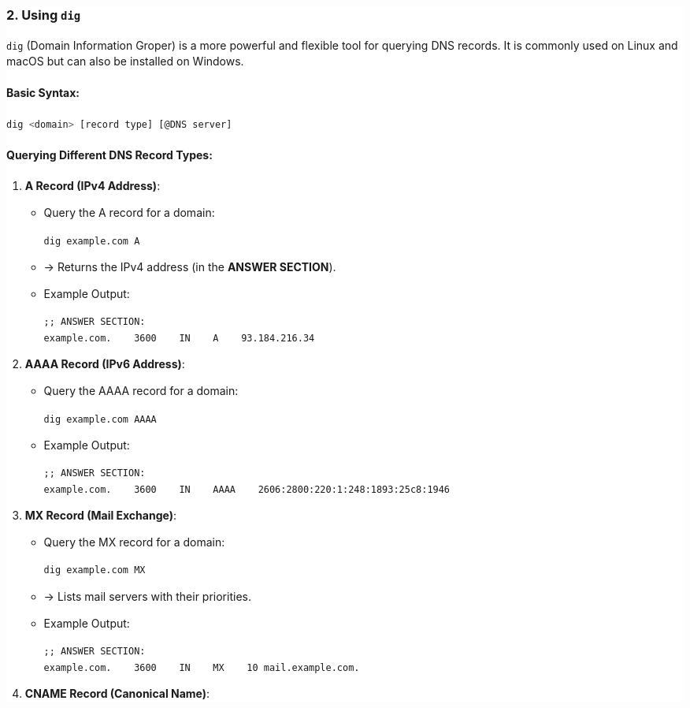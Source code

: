 ### **2. Using `dig`**

`dig` (Domain Information Groper) is a more powerful and flexible tool for querying DNS records. It is commonly used on Linux and macOS but can also be installed on Windows.

#### **Basic Syntax**:

```bash
dig <domain> [record type] [@DNS server]
```

#### **Querying Different DNS Record Types**:

1. **A Record (IPv4 Address)**:

   - Query the A record for a domain:

     ```bash
     dig example.com A
     ```

   - → Returns the IPv4 address (in the **ANSWER SECTION**).

   - Example Output:
     ```
     ;; ANSWER SECTION:
     example.com.    3600    IN    A    93.184.216.34
     ```

2. **AAAA Record (IPv6 Address)**:

   - Query the AAAA record for a domain:
     ```bash
     dig example.com AAAA
     ```
   - Example Output:
     ```
     ;; ANSWER SECTION:
     example.com.    3600    IN    AAAA    2606:2800:220:1:248:1893:25c8:1946
     ```

3. **MX Record (Mail Exchange)**:

   - Query the MX record for a domain:

     ```bash
     dig example.com MX
     ```

   - → Lists mail servers with their priorities.

   - Example Output:
     ```
     ;; ANSWER SECTION:
     example.com.    3600    IN    MX    10 mail.example.com.
     ```

4. **CNAME Record (Canonical Name)**:
